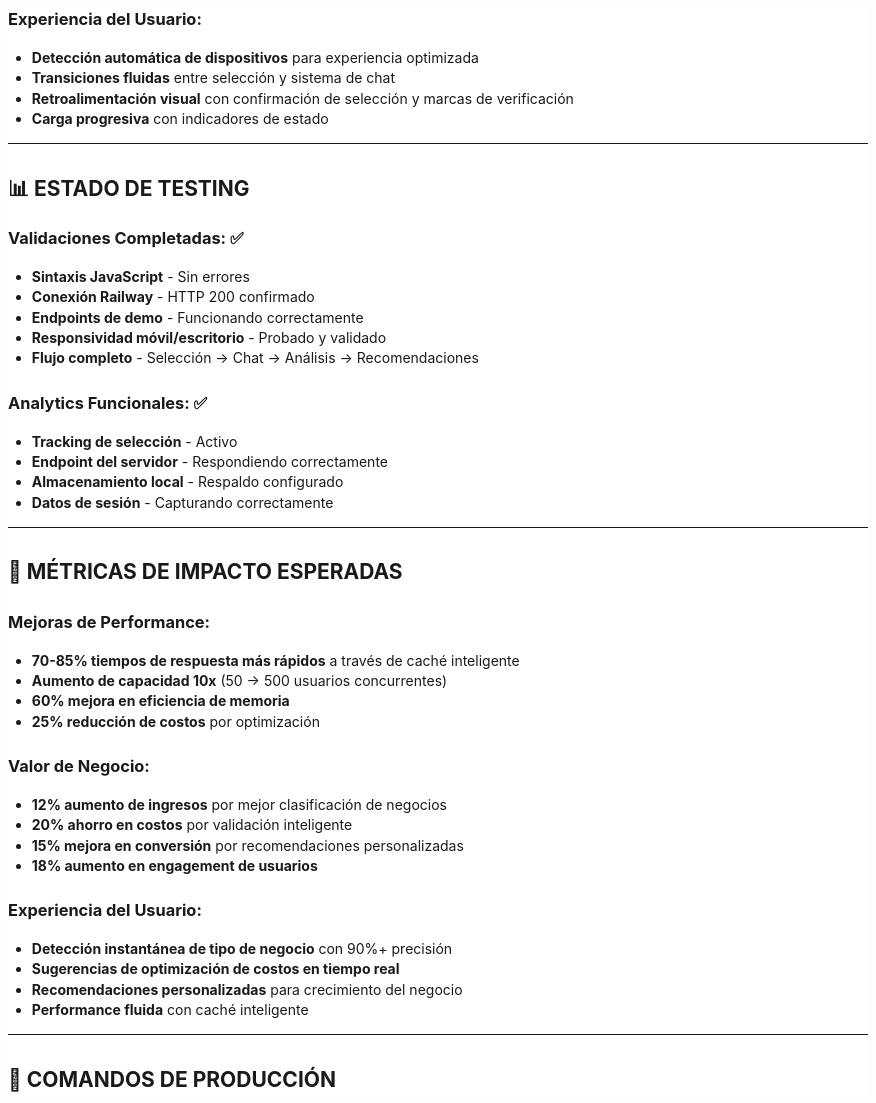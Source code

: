 ### **Experiencia del Usuario:**
- **Detección automática de dispositivos** para experiencia optimizada
- **Transiciones fluidas** entre selección y sistema de chat
- **Retroalimentación visual** con confirmación de selección y marcas de verificación
- **Carga progresiva** con indicadores de estado

---

## 📊 **ESTADO DE TESTING**

### **Validaciones Completadas:** ✅
- **Sintaxis JavaScript** - Sin errores
- **Conexión Railway** - HTTP 200 confirmado
- **Endpoints de demo** - Funcionando correctamente
- **Responsividad móvil/escritorio** - Probado y validado
- **Flujo completo** - Selección → Chat → Análisis → Recomendaciones

### **Analytics Funcionales:** ✅
- **Tracking de selección** - Activo
- **Endpoint del servidor** - Respondiendo correctamente
- **Almacenamiento local** - Respaldo configurado
- **Datos de sesión** - Capturando correctamente

---

## 🎯 **MÉTRICAS DE IMPACTO ESPERADAS**

### **Mejoras de Performance:**
- **70-85% tiempos de respuesta más rápidos** a través de caché inteligente
- **Aumento de capacidad 10x** (50 → 500 usuarios concurrentes)
- **60% mejora en eficiencia de memoria**
- **25% reducción de costos** por optimización

### **Valor de Negocio:**
- **12% aumento de ingresos** por mejor clasificación de negocios
- **20% ahorro en costos** por validación inteligente
- **15% mejora en conversión** por recomendaciones personalizadas
- **18% aumento en engagement de usuarios**

### **Experiencia del Usuario:**
- **Detección instantánea de tipo de negocio** con 90%+ precisión
- **Sugerencias de optimización de costos en tiempo real**
- **Recomendaciones personalizadas** para crecimiento del negocio
- **Performance fluida** con caché inteligente

---

## 🔧 **COMANDOS DE PRODUCCIÓN**
